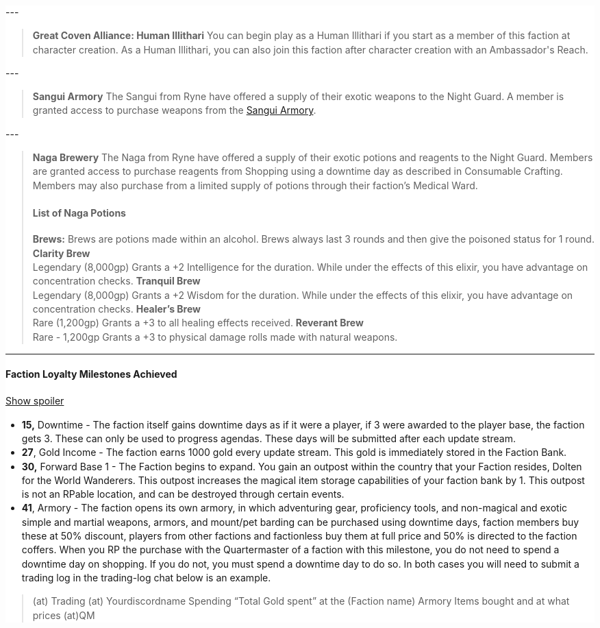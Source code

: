  \-\-\- 

> **Great Coven Alliance: Human Illithari**  You can begin play as a Human Illithari if you start as a member of this faction at character creation. As a Human Illithari, you can also join this faction after character creation with an Ambassador's Reach.

 \-\-\- 

> **Sangui Armory**  The Sangui from Ryne have offered a supply of their exotic weapons to the Night Guard. A member is granted access to purchase weapons from the [Sangui Armory](https://www.worldanvil.com/w/Ecaros-xohoo/a/improved-armory-article).

 \-\-\- 

> **Naga Brewery**  The Naga from Ryne have offered a supply of their exotic potions and reagents to the Night Guard. Members are granted access to purchase reagents from Shopping using a downtime day as described in Consumable Crafting. Members may also purchase from a limited supply of potions through their faction’s Medical Ward. 
> 
> #### List of Naga Potions
> 
>  **Brews:** Brews are potions made within an alcohol. Brews always last 3 rounds and then give the poisoned status for 1 round.   **Clarity Brew**  
> Legendary (8,000gp)  Grants a +2 Intelligence for the duration. While under the effects of this elixir, you have advantage on concentration checks.   **Tranquil Brew**  
> Legendary (8,000gp)  Grants a +2 Wisdom for the duration. While under the effects of this elixir, you have advantage on concentration checks.   **Healer’s Brew**  
> Rare (1,200gp)  Grants a +3 to all healing effects received.   **Reverant Brew**  
> Rare - 1,200gp  Grants a +3 to physical damage rolls made with natural weapons.

* * *

#### Faction Loyalty Milestones Achieved

[Show spoiler](#spoiler-52XuCi)

* **15,** Downtime \- The faction itself gains downtime days as if it were a player, if 3 were awarded to the player base, the faction gets 3. These can only be used to progress agendas. These days will be submitted after each update stream.
* **27**, Gold Income \- The faction earns 1000 gold every update stream. This gold is immediately stored in the Faction Bank.
* **30,** Forward Base 1 \- The Faction begins to expand. You gain an outpost within the country that your Faction resides, Dolten for the World Wanderers. This outpost increases the magical item storage capabilities of your faction bank by 1. This outpost is not an RPable location, and can be destroyed through certain events.
* **41**, Armory \- The faction opens its own armory, in which adventuring gear, proficiency tools, and non-magical and exotic simple and martial weapons, armors, and mount/pet barding can be purchased using downtime days, faction members buy these at 50% discount, players from other factions and factionless buy them at full price and 50% is directed to the faction coffers. When you RP the purchase with the Quartermaster of a faction with this milestone, you do not need to spend a downtime day on shopping. If you do not, you must spend a downtime day to do so.
In both cases you will need to submit a trading log in the trading-log chat below is an example.

> (at) Trading (at) Yourdiscordname Spending “Total Gold spent” at the (Faction name) Armory  Items bought and at what prices  (at)QM
